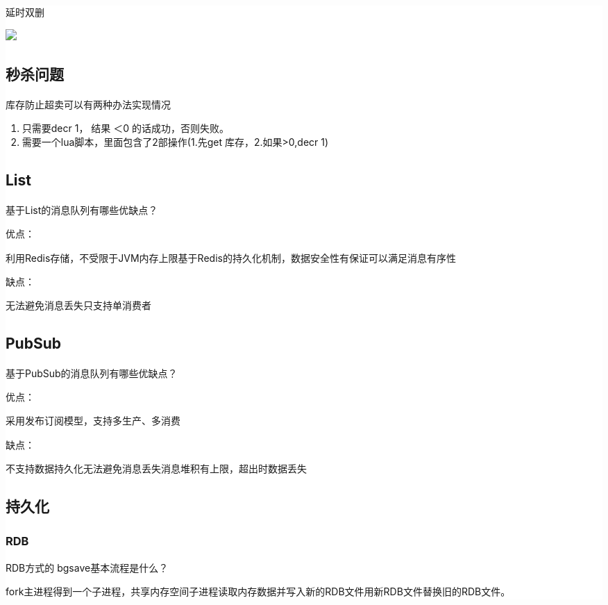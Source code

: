 



延时双删

![](延迟双删.png) 







## 秒杀问题

库存防止超卖可以有两种办法实现情况

1. 只需要decr 1， 结果 ＜0 的话成功，否则失败。
2. 需要一个lua脚本，里面包含了2部操作(1.先get 库存，2.如果>0,decr 1)





## List

基于List的消息队列有哪些优缺点？

优点：

利用Redis存储，不受限于JVM内存上限基于Redis的持久化机制，数据安全性有保证可以满足消息有序性

缺点：

无法避免消息丢失只支持单消费者





## PubSub

基于PubSub的消息队列有哪些优缺点？

优点：

采用发布订阅模型，支持多生产、多消费

缺点：

不支持数据持久化无法避免消息丢失消息堆积有上限，超出时数据丢失





## 持久化

### RDB

RDB方式的 bgsave基本流程是什么？

fork主进程得到一个子进程，共享内存空间子进程读取内存数据并写入新的RDB文件用新RDB文件替换旧的RDB文件。
